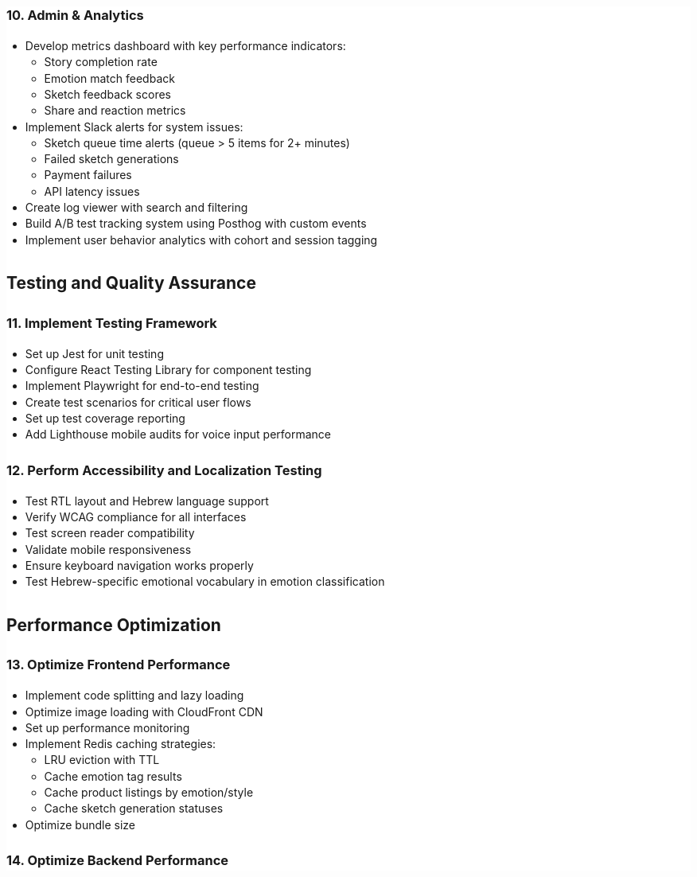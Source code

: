 ### 10. Admin & Analytics

- Develop metrics dashboard with key performance indicators:
  - Story completion rate
  - Emotion match feedback
  - Sketch feedback scores
  - Share and reaction metrics
- Implement Slack alerts for system issues:
  - Sketch queue time alerts (queue > 5 items for 2+ minutes)
  - Failed sketch generations
  - Payment failures
  - API latency issues
- Create log viewer with search and filtering
- Build A/B test tracking system using Posthog with custom events
- Implement user behavior analytics with cohort and session tagging

## Testing and Quality Assurance

### 11. Implement Testing Framework

- Set up Jest for unit testing
- Configure React Testing Library for component testing
- Implement Playwright for end-to-end testing
- Create test scenarios for critical user flows
- Set up test coverage reporting
- Add Lighthouse mobile audits for voice input performance

### 12. Perform Accessibility and Localization Testing

- Test RTL layout and Hebrew language support
- Verify WCAG compliance for all interfaces
- Test screen reader compatibility
- Validate mobile responsiveness
- Ensure keyboard navigation works properly
- Test Hebrew-specific emotional vocabulary in emotion classification

## Performance Optimization

### 13. Optimize Frontend Performance

- Implement code splitting and lazy loading
- Optimize image loading with CloudFront CDN
- Set up performance monitoring
- Implement Redis caching strategies:
  - LRU eviction with TTL
  - Cache emotion tag results
  - Cache product listings by emotion/style
  - Cache sketch generation statuses
- Optimize bundle size

### 14. Optimize Backend Performance
